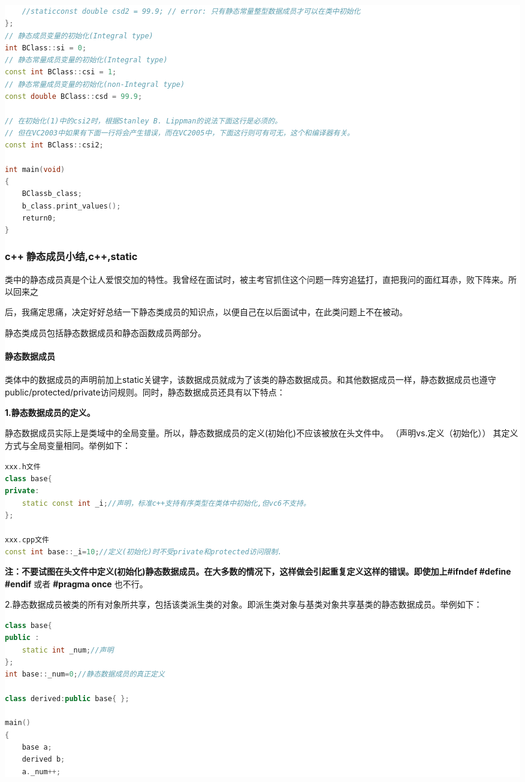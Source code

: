 ```C++
    //staticconst double csd2 = 99.9; // error: 只有静态常量整型数据成员才可以在类中初始化
};
// 静态成员变量的初始化(Integral type)
int BClass::si = 0;
// 静态常量成员变量的初始化(Integral type)
const int BClass::csi = 1;
// 静态常量成员变量的初始化(non-Integral type)
const double BClass::csd = 99.9;
 
// 在初始化(1)中的csi2时，根据Stanley B. Lippman的说法下面这行是必须的。
// 但在VC2003中如果有下面一行将会产生错误，而在VC2005中，下面这行则可有可无，这个和编译器有关。
const int BClass::csi2;
 
int main(void)
{
    BClassb_class;
    b_class.print_values(); 
    return0;
}
```

### c++ 静态成员小结,c++,static

类中的静态成员真是个让人爱恨交加的特性。我曾经在面试时，被主考官抓住这个问题一阵穷追猛打，直把我问的面红耳赤，败下阵来。所以回来之

后，我痛定思痛，决定好好总结一下静态类成员的知识点，以便自己在以后面试中，在此类问题上不在被动。 

静态类成员包括静态数据成员和静态函数成员两部分。 

#### 静态数据成员

类体中的数据成员的声明前加上static关键字，该数据成员就成为了该类的静态数据成员。和其他数据成员一样，静态数据成员也遵守public/protected/private访问规则。同时，静态数据成员还具有以下特点： 

**1.静态数据成员的定义。** 

静态数据成员实际上是类域中的全局变量。所以，静态数据成员的定义(初始化)不应该被放在头文件中。 （声明vs.定义（初始化）） 其定义方式与全局变量相同。举例如下： 

```C++
xxx.h文件 
class base{ 
private: 
    static const int _i;//声明，标准c++支持有序类型在类体中初始化,但vc6不支持。 
}; 
 
xxx.cpp文件 
const int base::_i=10;//定义(初始化)时不受private和protected访问限制.
```

**注：**不要试图在头文件中定义(初始化)静态数据成员。在大多数的情况下，这样做会引起重复定义这样的错误。即使加上**#ifndef #define #endif** 或者 **#pragma once** 也不行。 

2.静态数据成员被类的所有对象所共享，包括该类派生类的对象。即派生类对象与基类对象共享基类的静态数据成员。举例如下： 

```C++
class base{ 
public : 
    static int _num;//声明 
}; 
int base::_num=0;//静态数据成员的真正定义 
 
class derived:public base{ }; 
 
main() 
{ 
    base a; 
    derived b; 
    a._num++; 
```